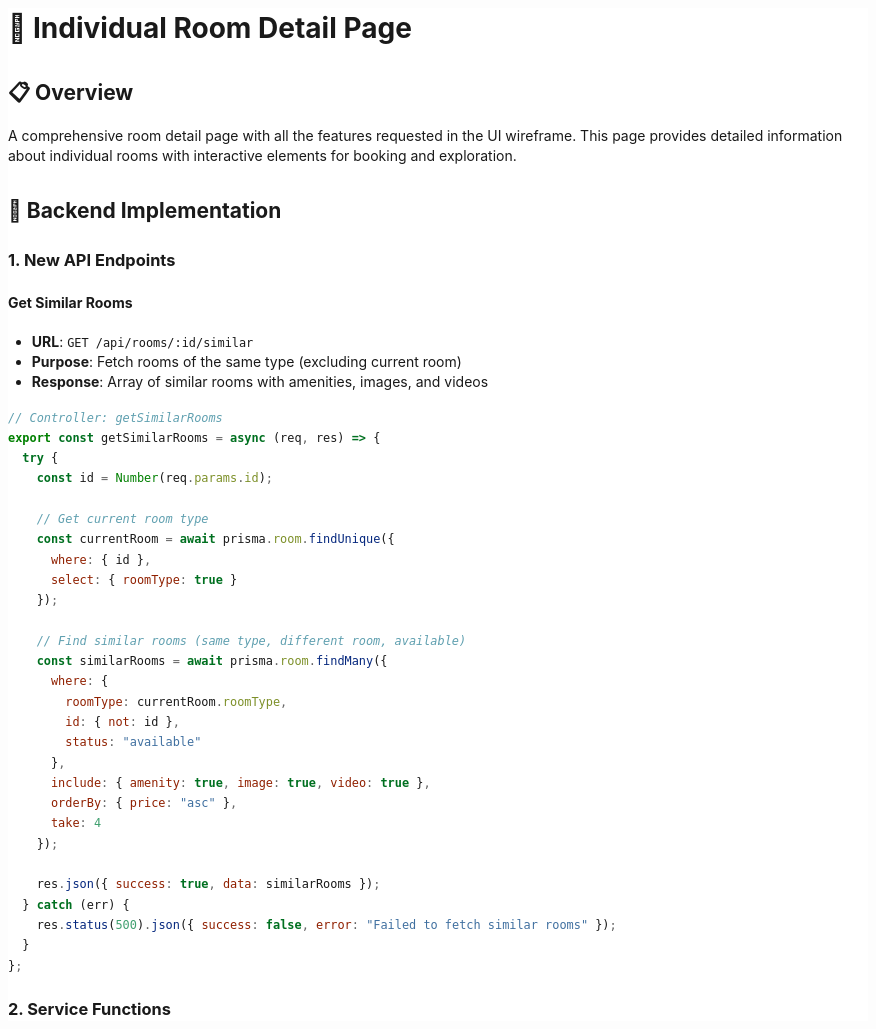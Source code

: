 # 🏨 Individual Room Detail Page

## 📋 **Overview**

A comprehensive room detail page with all the features requested in the UI wireframe. This page provides detailed information about individual rooms with interactive elements for booking and exploration.

## 🔧 **Backend Implementation**

### **1. New API Endpoints**

#### **Get Similar Rooms**
- **URL**: `GET /api/rooms/:id/similar`
- **Purpose**: Fetch rooms of the same type (excluding current room)
- **Response**: Array of similar rooms with amenities, images, and videos

```javascript
// Controller: getSimilarRooms
export const getSimilarRooms = async (req, res) => {
  try {
    const id = Number(req.params.id);
    
    // Get current room type
    const currentRoom = await prisma.room.findUnique({
      where: { id },
      select: { roomType: true }
    });
    
    // Find similar rooms (same type, different room, available)
    const similarRooms = await prisma.room.findMany({
      where: { 
        roomType: currentRoom.roomType,
        id: { not: id },
        status: "available"
      },
      include: { amenity: true, image: true, video: true },
      orderBy: { price: "asc" },
      take: 4
    });
    
    res.json({ success: true, data: similarRooms });
  } catch (err) {
    res.status(500).json({ success: false, error: "Failed to fetch similar rooms" });
  }
};
```

### **2. Service Functions**
